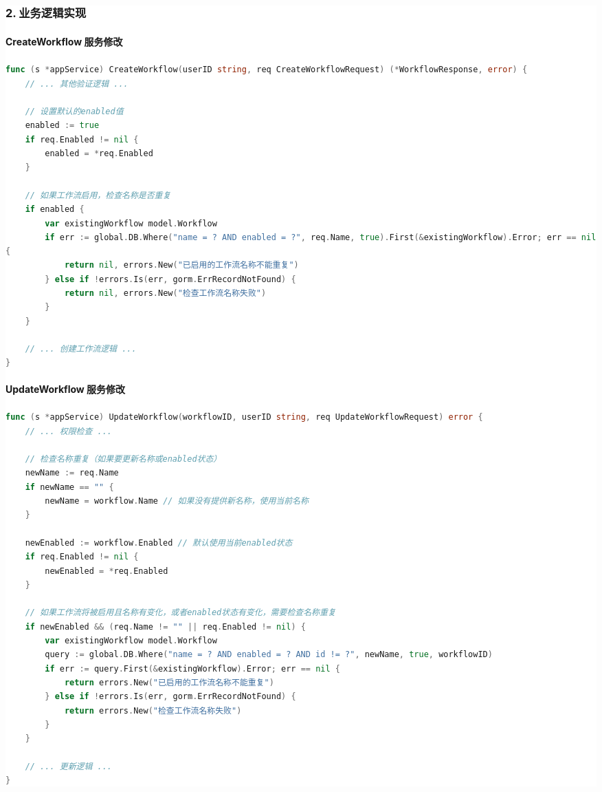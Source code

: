 ### 2. 业务逻辑实现

#### CreateWorkflow 服务修改

```go
func (s *appService) CreateWorkflow(userID string, req CreateWorkflowRequest) (*WorkflowResponse, error) {
    // ... 其他验证逻辑 ...
    
    // 设置默认的enabled值
    enabled := true
    if req.Enabled != nil {
        enabled = *req.Enabled
    }

    // 如果工作流启用，检查名称是否重复
    if enabled {
        var existingWorkflow model.Workflow
        if err := global.DB.Where("name = ? AND enabled = ?", req.Name, true).First(&existingWorkflow).Error; err == nil {
            return nil, errors.New("已启用的工作流名称不能重复")
        } else if !errors.Is(err, gorm.ErrRecordNotFound) {
            return nil, errors.New("检查工作流名称失败")
        }
    }

    // ... 创建工作流逻辑 ...
}
```

#### UpdateWorkflow 服务修改

```go
func (s *appService) UpdateWorkflow(workflowID, userID string, req UpdateWorkflowRequest) error {
    // ... 权限检查 ...

    // 检查名称重复（如果要更新名称或enabled状态）
    newName := req.Name
    if newName == "" {
        newName = workflow.Name // 如果没有提供新名称，使用当前名称
    }

    newEnabled := workflow.Enabled // 默认使用当前enabled状态
    if req.Enabled != nil {
        newEnabled = *req.Enabled
    }

    // 如果工作流将被启用且名称有变化，或者enabled状态有变化，需要检查名称重复
    if newEnabled && (req.Name != "" || req.Enabled != nil) {
        var existingWorkflow model.Workflow
        query := global.DB.Where("name = ? AND enabled = ? AND id != ?", newName, true, workflowID)
        if err := query.First(&existingWorkflow).Error; err == nil {
            return errors.New("已启用的工作流名称不能重复")
        } else if !errors.Is(err, gorm.ErrRecordNotFound) {
            return errors.New("检查工作流名称失败")
        }
    }

    // ... 更新逻辑 ...
}
```
